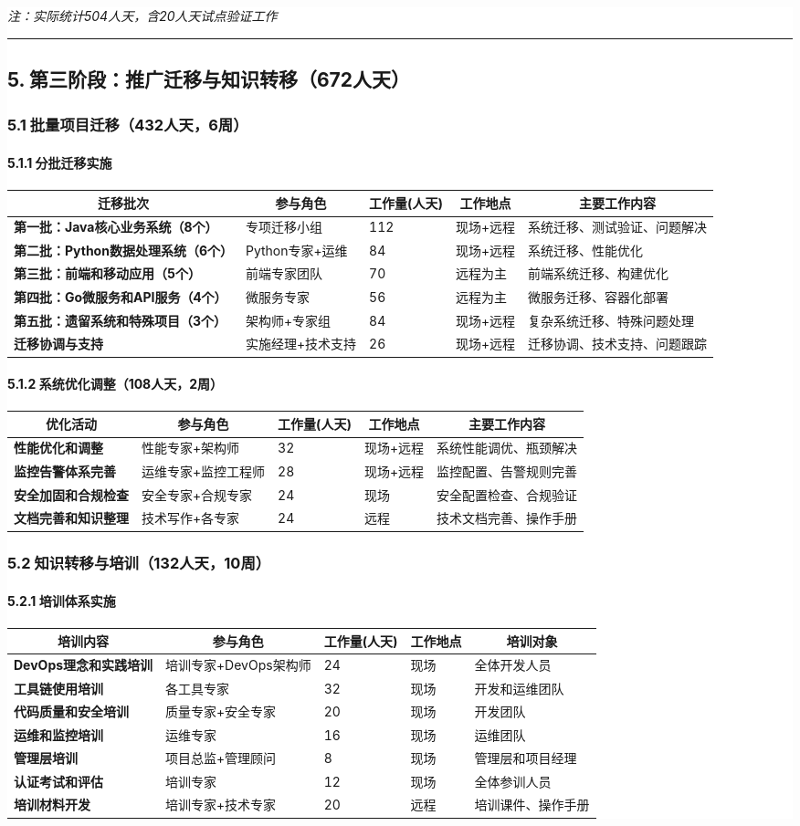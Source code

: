 *注：实际统计504人天，含20人天试点验证工作*

---

## 5. 第三阶段：推广迁移与知识转移（672人天）

### 5.1 批量项目迁移（432人天，6周）

#### 5.1.1 分批迁移实施

| 迁移批次 | 参与角色 | 工作量(人天) | 工作地点 | 主要工作内容 |
|---------|---------|-------------|----------|-------------|
| **第一批：Java核心业务系统（8个）** | 专项迁移小组 | 112 | 现场+远程 | 系统迁移、测试验证、问题解决 |
| **第二批：Python数据处理系统（6个）** | Python专家+运维 | 84 | 现场+远程 | 系统迁移、性能优化 |
| **第三批：前端和移动应用（5个）** | 前端专家团队 | 70 | 远程为主 | 前端系统迁移、构建优化 |
| **第四批：Go微服务和API服务（4个）** | 微服务专家 | 56 | 远程为主 | 微服务迁移、容器化部署 |
| **第五批：遗留系统和特殊项目（3个）** | 架构师+专家组 | 84 | 现场+远程 | 复杂系统迁移、特殊问题处理 |
| **迁移协调与支持** | 实施经理+技术支持 | 26 | 现场+远程 | 迁移协调、技术支持、问题跟踪 |

#### 5.1.2 系统优化调整（108人天，2周）

| 优化活动 | 参与角色 | 工作量(人天) | 工作地点 | 主要工作内容 |
|---------|---------|-------------|----------|-------------|
| **性能优化和调整** | 性能专家+架构师 | 32 | 现场+远程 | 系统性能调优、瓶颈解决 |
| **监控告警体系完善** | 运维专家+监控工程师 | 28 | 现场+远程 | 监控配置、告警规则完善 |
| **安全加固和合规检查** | 安全专家+合规专家 | 24 | 现场 | 安全配置检查、合规验证 |
| **文档完善和知识整理** | 技术写作+各专家 | 24 | 远程 | 技术文档完善、操作手册 |

### 5.2 知识转移与培训（132人天，10周）

#### 5.2.1 培训体系实施

| 培训内容 | 参与角色 | 工作量(人天) | 工作地点 | 培训对象 |
|---------|---------|-------------|----------|----------|
| **DevOps理念和实践培训** | 培训专家+DevOps架构师 | 24 | 现场 | 全体开发人员 |
| **工具链使用培训** | 各工具专家 | 32 | 现场 | 开发和运维团队 |
| **代码质量和安全培训** | 质量专家+安全专家 | 20 | 现场 | 开发团队 |
| **运维和监控培训** | 运维专家 | 16 | 现场 | 运维团队 |
| **管理层培训** | 项目总监+管理顾问 | 8 | 现场 | 管理层和项目经理 |
| **认证考试和评估** | 培训专家 | 12 | 现场 | 全体参训人员 |
| **培训材料开发** | 培训专家+技术专家 | 20 | 远程 | 培训课件、操作手册 |
